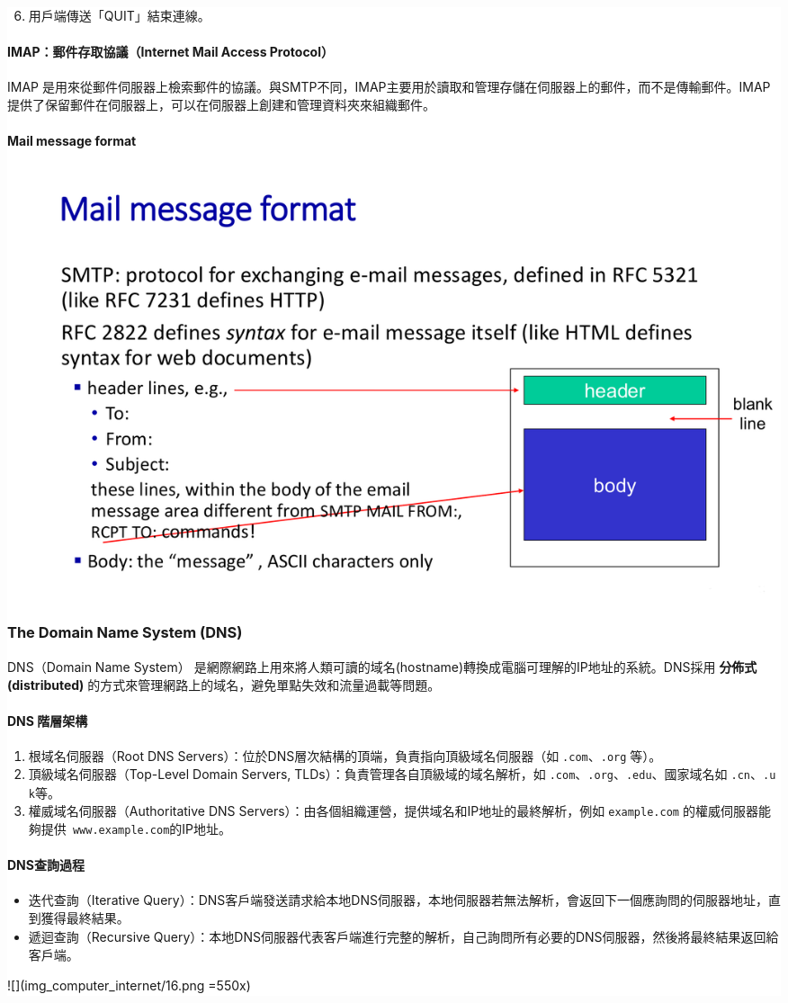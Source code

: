 6. 用戶端傳送「QUIT」結束連線。

#### IMAP：郵件存取協議（Internet Mail Access Protocol）
IMAP 是用來從郵件伺服器上檢索郵件的協議。與SMTP不同，IMAP主要用於讀取和管理存儲在伺服器上的郵件，而不是傳輸郵件。IMAP提供了保留郵件在伺服器上，可以在伺服器上創建和管理資料夾來組織郵件。

#### Mail message format
![](img_computer_internet/15.png)


### The Domain Name System (DNS)
DNS（Domain Name System） 是網際網路上用來將人類可讀的域名(hostname)轉換成電腦可理解的IP地址的系統。DNS採用 **分佈式(distributed)** 的方式來管理網路上的域名，避免單點失效和流量過載等問題。

#### DNS 階層架構
1. 根域名伺服器（Root DNS Servers）：位於DNS層次結構的頂端，負責指向頂級域名伺服器（如 `.com`、`.org` 等）。
2. 頂級域名伺服器（Top-Level Domain Servers, TLDs）：負責管理各自頂級域的域名解析，如 `.com`、`.org`、`.edu`、國家域名如 `.cn`、`.uk`等。
3. 權威域名伺服器（Authoritative DNS Servers）：由各個組織運營，提供域名和IP地址的最終解析，例如 `example.com` 的權威伺服器能夠提供` www.example.com`的IP地址。

#### DNS查詢過程
- 迭代查詢（Iterative Query）：DNS客戶端發送請求給本地DNS伺服器，本地伺服器若無法解析，會返回下一個應詢問的伺服器地址，直到獲得最終結果。
- 遞迴查詢（Recursive Query）：本地DNS伺服器代表客戶端進行完整的解析，自己詢問所有必要的DNS伺服器，然後將最終結果返回給客戶端。


![](img_computer_internet/16.png =550x)

